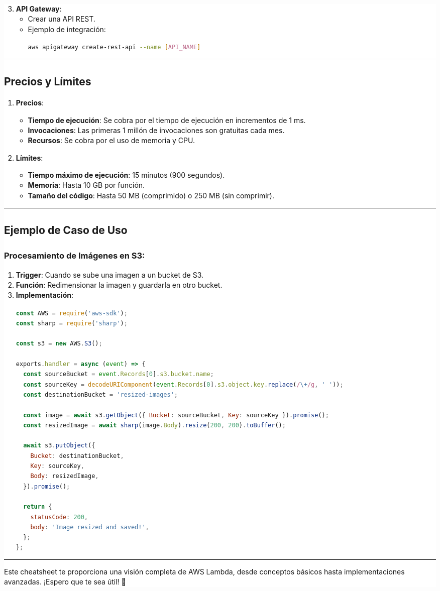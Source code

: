 3. **API Gateway**:
   - Crear una API REST.
   - Ejemplo de integración:
     ```bash
     aws apigateway create-rest-api --name [API_NAME]
     ```

---

## **Precios y Límites**
1. **Precios**:
   - **Tiempo de ejecución**: Se cobra por el tiempo de ejecución en incrementos de 1 ms.
   - **Invocaciones**: Las primeras 1 millón de invocaciones son gratuitas cada mes.
   - **Recursos**: Se cobra por el uso de memoria y CPU.

2. **Límites**:
   - **Tiempo máximo de ejecución**: 15 minutos (900 segundos).
   - **Memoria**: Hasta 10 GB por función.
   - **Tamaño del código**: Hasta 50 MB (comprimido) o 250 MB (sin comprimir).

---

## **Ejemplo de Caso de Uso**
### Procesamiento de Imágenes en S3:
1. **Trigger**: Cuando se sube una imagen a un bucket de S3.
2. **Función**: Redimensionar la imagen y guardarla en otro bucket.
3. **Implementación**:
   ```javascript
   const AWS = require('aws-sdk');
   const sharp = require('sharp');

   const s3 = new AWS.S3();

   exports.handler = async (event) => {
     const sourceBucket = event.Records[0].s3.bucket.name;
     const sourceKey = decodeURIComponent(event.Records[0].s3.object.key.replace(/\+/g, ' '));
     const destinationBucket = 'resized-images';

     const image = await s3.getObject({ Bucket: sourceBucket, Key: sourceKey }).promise();
     const resizedImage = await sharp(image.Body).resize(200, 200).toBuffer();

     await s3.putObject({
       Bucket: destinationBucket,
       Key: sourceKey,
       Body: resizedImage,
     }).promise();

     return {
       statusCode: 200,
       body: 'Image resized and saved!',
     };
   };
   ```

---

Este cheatsheet te proporciona una visión completa de AWS Lambda, desde conceptos básicos hasta implementaciones avanzadas. ¡Espero que te sea útil! 🚀
